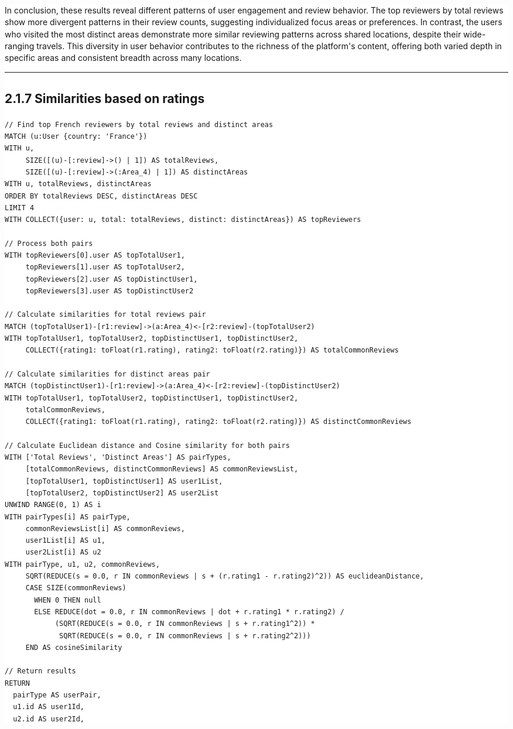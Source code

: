In conclusion, these results reveal different patterns of user engagement and review behavior. The top reviewers by total reviews show more divergent patterns in their review counts, suggesting individualized focus areas or preferences. In contrast, the users who visited the most distinct areas demonstrate more similar reviewing patterns across shared locations, despite their wide-ranging travels. This diversity in user behavior contributes to the richness of the platform's content, offering both varied depth in specific areas and consistent breadth across many locations.

---

## 2.1.7 Similarities based on ratings

```cypher
// Find top French reviewers by total reviews and distinct areas
MATCH (u:User {country: 'France'})
WITH u, 
     SIZE([(u)-[:review]->() | 1]) AS totalReviews,
     SIZE([(u)-[:review]->(:Area_4) | 1]) AS distinctAreas
WITH u, totalReviews, distinctAreas
ORDER BY totalReviews DESC, distinctAreas DESC
LIMIT 4
WITH COLLECT({user: u, total: totalReviews, distinct: distinctAreas}) AS topReviewers

// Process both pairs
WITH topReviewers[0].user AS topTotalUser1,
     topReviewers[1].user AS topTotalUser2,
     topReviewers[2].user AS topDistinctUser1,
     topReviewers[3].user AS topDistinctUser2

// Calculate similarities for total reviews pair
MATCH (topTotalUser1)-[r1:review]->(a:Area_4)<-[r2:review]-(topTotalUser2)
WITH topTotalUser1, topTotalUser2, topDistinctUser1, topDistinctUser2,
     COLLECT({rating1: toFloat(r1.rating), rating2: toFloat(r2.rating)}) AS totalCommonReviews

// Calculate similarities for distinct areas pair
MATCH (topDistinctUser1)-[r1:review]->(a:Area_4)<-[r2:review]-(topDistinctUser2)
WITH topTotalUser1, topTotalUser2, topDistinctUser1, topDistinctUser2,
     totalCommonReviews,
     COLLECT({rating1: toFloat(r1.rating), rating2: toFloat(r2.rating)}) AS distinctCommonReviews

// Calculate Euclidean distance and Cosine similarity for both pairs
WITH ['Total Reviews', 'Distinct Areas'] AS pairTypes,
     [totalCommonReviews, distinctCommonReviews] AS commonReviewsList,
     [topTotalUser1, topDistinctUser1] AS user1List,
     [topTotalUser2, topDistinctUser2] AS user2List
UNWIND RANGE(0, 1) AS i
WITH pairTypes[i] AS pairType,
     commonReviewsList[i] AS commonReviews,
     user1List[i] AS u1,
     user2List[i] AS u2
WITH pairType, u1, u2, commonReviews,
     SQRT(REDUCE(s = 0.0, r IN commonReviews | s + (r.rating1 - r.rating2)^2)) AS euclideanDistance,
     CASE SIZE(commonReviews)
       WHEN 0 THEN null
       ELSE REDUCE(dot = 0.0, r IN commonReviews | dot + r.rating1 * r.rating2) / 
            (SQRT(REDUCE(s = 0.0, r IN commonReviews | s + r.rating1^2)) * 
             SQRT(REDUCE(s = 0.0, r IN commonReviews | s + r.rating2^2)))
     END AS cosineSimilarity

// Return results
RETURN 
  pairType AS userPair,
  u1.id AS user1Id, 
  u2.id AS user2Id,
```